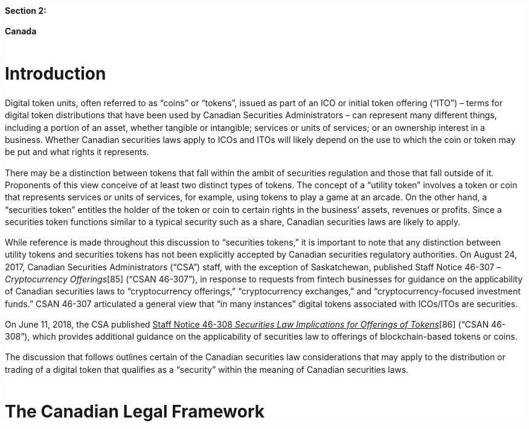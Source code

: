 **<span class="underline">Section 2</span>:**

**Canada**

# Introduction

Digital token units, often referred to as “coins” or “tokens”, issued as
part of an ICO or initial token offering (“ITO”) – terms for digital
token distributions that have been used by Canadian Securities
Administrators – can represent many different things, including a
portion of an asset, whether tangible or intangible; services or units
of services; or an ownership interest in a business. Whether Canadian
securities laws apply to ICOs and ITOs will likely depend on the use to
which the coin or token may be put and what rights it represents.

There may be a distinction between tokens that fall within the ambit of
securities regulation and those that fall outside of it. Proponents of
this view conceive of at least two distinct types of tokens. The concept
of a “utility token” involves a token or coin that represents services
or units of services, for example, using tokens to play a game at an
arcade. On the other hand, a “securities token” entitles the holder of
the token or coin to certain rights in the business’ assets, revenues or
profits. Since a securities token functions similar to a typical
security such as a share, Canadian securities laws are likely to apply.

While reference is made throughout this discussion to “securities
tokens,” it is important to note that any distinction between utility
tokens and securities tokens has not been explicitly accepted by
Canadian securities regulatory authorities. On August 24, 2017, Canadian
Securities Administrators (“CSA”) staff, with the exception of
Saskatchewan, published Staff Notice 46-307 – *Cryptocurrency
Offerings*\[85\] (“CSAN 46-307”), in response to requests from fintech
businesses for guidance on the applicability of Canadian securities laws
to “cryptocurrency offerings,” “cryptocurrency exchanges,” and
“cryptocurrency-focused investment funds.” CSAN 46-307 articulated a
general view that “in many instances” digital tokens associated with
ICOs/ITOs are securities.

On June 11, 2018, the CSA published [Staff Notice 46-308 *Securities Law
Implications for Offerings of
Tokens*](http://www.osc.gov.on.ca/documents/en/Securities-Category4/csa_20180611_46-308_implications-for-offerings-of-tokens.pdf)\[86\]
(“CSAN 46-308”), which provides additional guidance on the applicability
of securities law to offerings of blockchain-based tokens or coins.

The discussion that follows outlines certain of the Canadian securities
law considerations that may apply to the distribution or trading of a
digital token that qualifies as a “security” within the meaning of
Canadian securities laws.

# The Canadian Legal Framework
